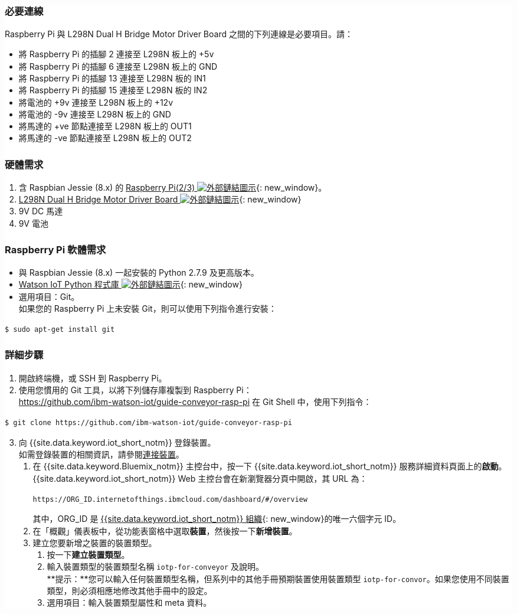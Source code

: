 ### 必要連線

Raspberry Pi 與 L298N Dual H Bridge Motor Driver Board 之間的下列連線是必要項目。請：

- 將 Raspberry Pi 的插腳 2 連接至 L298N 板上的 +5v
- 將 Raspberry Pi 的插腳 6 連接至 L298N 板上的 GND
- 將 Raspberry Pi 的插腳 13 連接至 L298N 板的 IN1
- 將 Raspberry Pi 的插腳 15 連接至 L298N 板的 IN2
- 將電池的 +9v 連接至 L298N 板上的 +12v
- 將電池的 -9v 連接至 L298N 板上的 GND
- 將馬達的 +ve 節點連接至 L298N 板上的 OUT1
- 將馬達的 -ve 節點連接至 L298N 板上的 OUT2

### 硬體需求

1. 含 Raspbian Jessie (8.x) 的 [Raspberry Pi(2/3) ![外部鏈結圖示](../../../icons/launch-glyph.svg "外部鏈結圖示")](https://www.raspberrypi.org/){: new_window}。
2. [L298N Dual H Bridge Motor Driver Board ![外部鏈結圖示](../../../icons/launch-glyph.svg "外部鏈結圖示")](https://tronixlabs.com.au/robotics/motor-controllers/l298n-dual-motor-controller-module-2a-australia/){: new_window}
3. 9V DC 馬達
4. 9V 電池

### Raspberry Pi 軟體需求
- 與 Raspbian Jessie (8.x) 一起安裝的 Python 2.7.9 及更高版本。
- [Watson IoT Python 程式庫 ![外部鏈結圖示](../../../icons/launch-glyph.svg "外部鏈結圖示")](https://github.com/ibm-watson-iot/iot-python){: new_window}
- 選用項目：Git。  
如果您的 Raspberry Pi 上未安裝 Git，則可以使用下列指令進行安裝：  
```bash
$ sudo apt-get install git
```

### 詳細步驟

1. 開啟終端機，或 SSH 到 Raspberry Pi。
2. 使用您慣用的 Git 工具，以將下列儲存庫複製到 Raspberry Pi：  
https://github.com/ibm-watson-iot/guide-conveyor-rasp-pi
在 Git Shell 中，使用下列指令：
```bash
$ git clone https://github.com/ibm-watson-iot/guide-conveyor-rasp-pi
```
3. 向 {{site.data.keyword.iot_short_notm}} 登錄裝置。  
如需登錄裝置的相關資訊，請參閱[連接裝置](/docs/services/IoT/iotplatform_task.html#iotplatform_subtask1)。
	 1. 在 {{site.data.keyword.Bluemix_notm}} 主控台中，按一下 {{site.data.keyword.iot_short_notm}} 服務詳細資料頁面上的**啟動**。{{site.data.keyword.iot_short_notm}} Web 主控台會在新瀏覽器分頁中開啟，其 URL 為：
	     ```
	     https://ORG_ID.internetofthings.ibmcloud.com/dashboard/#/overview
	     ```
	     其中，ORG_ID 是 [{{site.data.keyword.iot_short_notm}} 組織](/docs/services/IoT/iotplatform_overview.html#organizations){: new_window}的唯一六個字元 ID。
	 2. 在「概觀」儀表板中，從功能表窗格中選取**裝置**，然後按一下**新增裝置**。
	 3. 建立您要新增之裝置的裝置類型。
	     1. 按一下**建立裝置類型**。
	     2. 輸入裝置類型的裝置類型名稱 `iotp-for-conveyor` 及說明。  
	**提示：**您可以輸入任何裝置類型名稱，但系列中的其他手冊預期裝置使用裝置類型 `iotp-for-convor`。如果您使用不同裝置類型，則必須相應地修改其他手冊中的設定。
	     3. 選用項目：輸入裝置類型屬性和 meta 資料。  
 